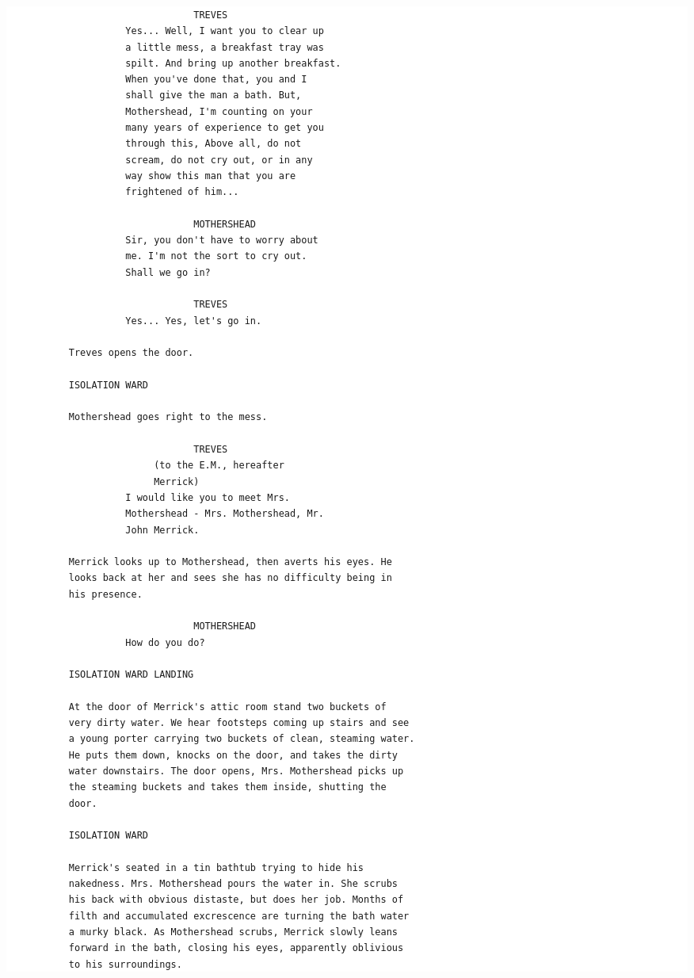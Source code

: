                                      TREVES
                         Yes... Well, I want you to clear up 
                         a little mess, a breakfast tray was 
                         spilt. And bring up another breakfast. 
                         When you've done that, you and I 
                         shall give the man a bath. But, 
                         Mothershead, I'm counting on your 
                         many years of experience to get you 
                         through this, Above all, do not 
                         scream, do not cry out, or in any 
                         way show this man that you are 
                         frightened of him...

                                     MOTHERSHEAD
                         Sir, you don't have to worry about 
                         me. I'm not the sort to cry out. 
                         Shall we go in?

                                     TREVES
                         Yes... Yes, let's go in.

               Treves opens the door.

               ISOLATION WARD

               Mothershead goes right to the mess.

                                     TREVES
                              (to the E.M., hereafter 
                              Merrick)
                         I would like you to meet Mrs. 
                         Mothershead - Mrs. Mothershead, Mr. 
                         John Merrick.

               Merrick looks up to Mothershead, then averts his eyes. He 
               looks back at her and sees she has no difficulty being in 
               his presence.

                                     MOTHERSHEAD
                         How do you do?

               ISOLATION WARD LANDING

               At the door of Merrick's attic room stand two buckets of 
               very dirty water. We hear footsteps coming up stairs and see 
               a young porter carrying two buckets of clean, steaming water. 
               He puts them down, knocks on the door, and takes the dirty 
               water downstairs. The door opens, Mrs. Mothershead picks up 
               the steaming buckets and takes them inside, shutting the 
               door.

               ISOLATION WARD

               Merrick's seated in a tin bathtub trying to hide his 
               nakedness. Mrs. Mothershead pours the water in. She scrubs 
               his back with obvious distaste, but does her job. Months of 
               filth and accumulated excrescence are turning the bath water 
               a murky black. As Mothershead scrubs, Merrick slowly leans 
               forward in the bath, closing his eyes, apparently oblivious 
               to his surroundings.
